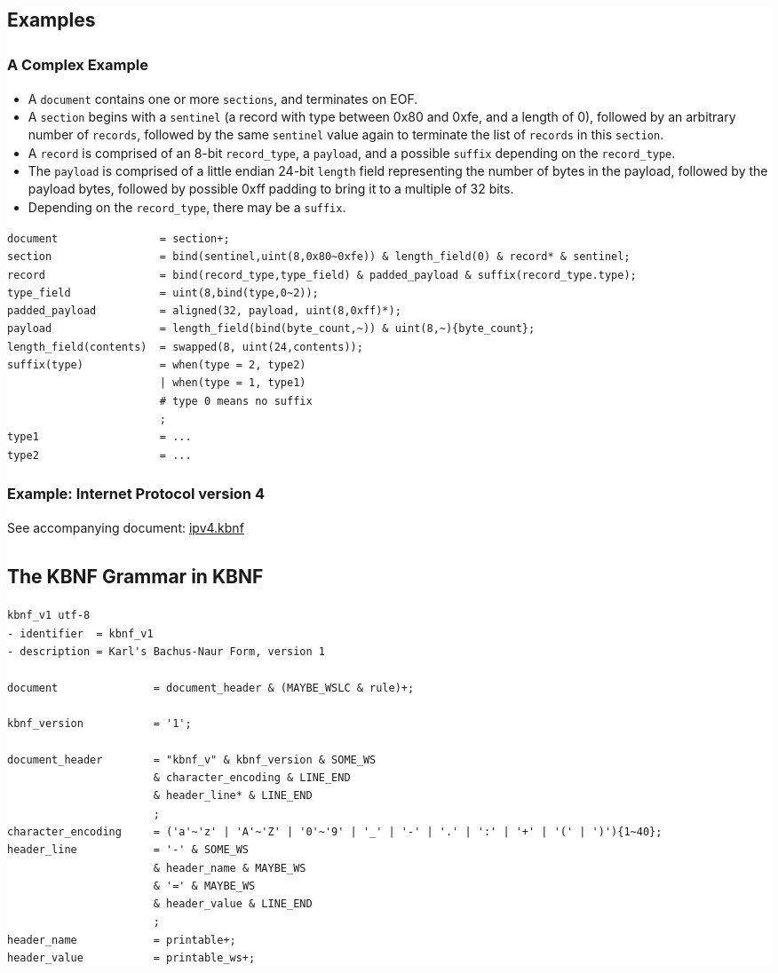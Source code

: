 

Examples
--------

### A Complex Example

* A `document` contains one or more `sections`, and terminates on EOF.
* A `section` begins with a `sentinel` (a record with type between 0x80 and 0xfe, and a length of 0), followed by an arbitrary number of `records`, followed by the same `sentinel` value again to terminate the list of `records` in this `section`.
* A `record` is comprised of an 8-bit `record_type`, a `payload`, and a possible `suffix` depending on the `record_type`.
* The `payload` is comprised of a little endian 24-bit `length` field representing the number of bytes in the payload, followed by the payload bytes, followed by possible 0xff padding to bring it to a multiple of 32 bits.
* Depending on the `record_type`, there may be a `suffix`.

```kbnf
document                = section+;
section                 = bind(sentinel,uint(8,0x80~0xfe)) & length_field(0) & record* & sentinel;
record                  = bind(record_type,type_field) & padded_payload & suffix(record_type.type);
type_field              = uint(8,bind(type,0~2));
padded_payload          = aligned(32, payload, uint(8,0xff)*);
payload                 = length_field(bind(byte_count,~)) & uint(8,~){byte_count};
length_field(contents)  = swapped(8, uint(24,contents));
suffix(type)            = when(type = 2, type2)
                        | when(type = 1, type1)
                        # type 0 means no suffix
                        ;
type1                   = ...
type2                   = ...
```


### Example: Internet Protocol version 4

See accompanying document: [ipv4.kbnf](ipv4.kbnf)



The KBNF Grammar in KBNF
------------------------

```kbnf
kbnf_v1 utf-8
- identifier  = kbnf_v1
- description = Karl's Bachus-Naur Form, version 1

document               = document_header & (MAYBE_WSLC & rule)+;

kbnf_version           = '1';

document_header        = "kbnf_v" & kbnf_version & SOME_WS
                       & character_encoding & LINE_END
                       & header_line* & LINE_END
                       ;
character_encoding     = ('a'~'z' | 'A'~'Z' | '0'~'9' | '_' | '-' | '.' | ':' | '+' | '(' | ')'){1~40};
header_line            = '-' & SOME_WS
                       & header_name & MAYBE_WS
                       & '=' & MAYBE_WS
                       & header_value & LINE_END
                       ;
header_name            = printable+;
header_value           = printable_ws+;

```